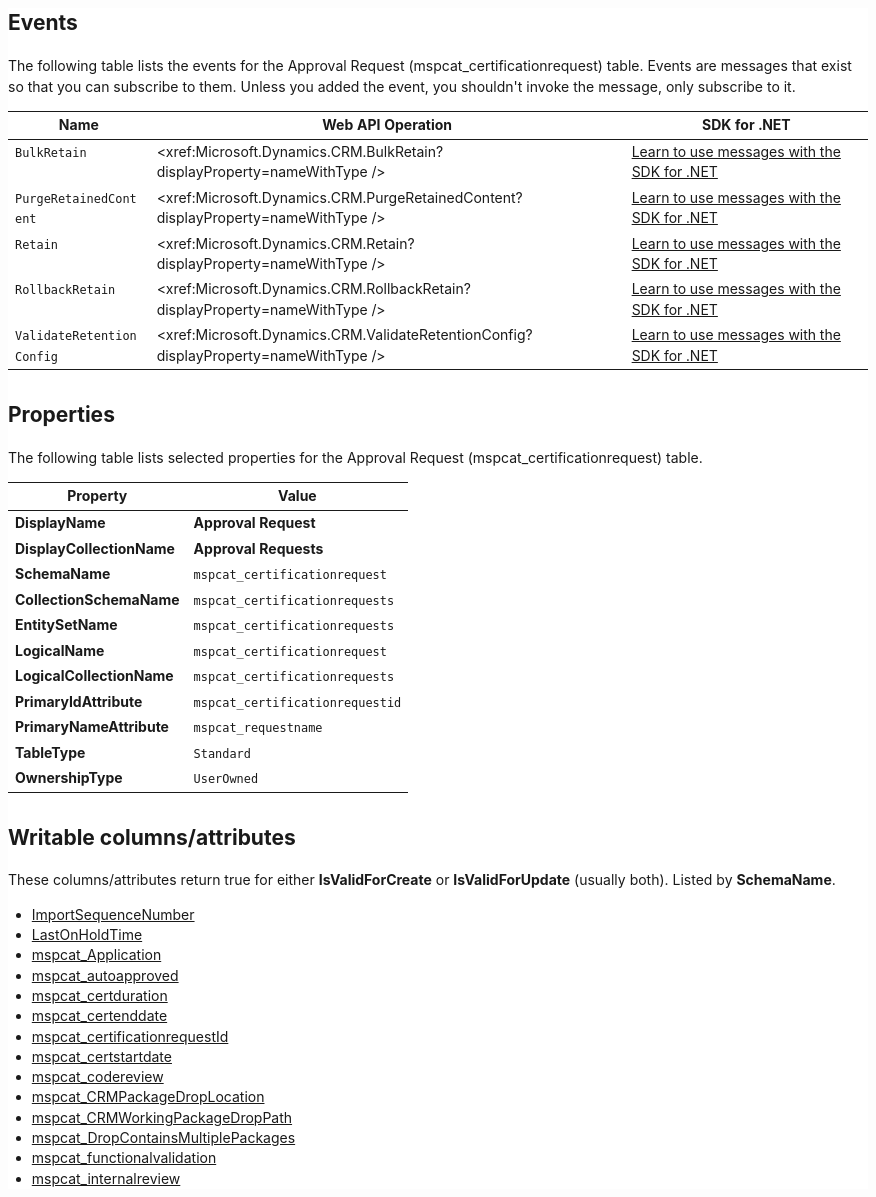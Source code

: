 
## Events

The following table lists the events for the Approval Request (mspcat_certificationrequest) table.
Events are messages that exist so that you can subscribe to them. Unless you added the event, you shouldn't invoke the message, only subscribe to it.

|Name|Web API Operation |SDK for .NET |
| ---- | ----- |----- |
| `BulkRetain`|<xref:Microsoft.Dynamics.CRM.BulkRetain?displayProperty=nameWithType /> |[Learn to use messages with the SDK for .NET](/power-apps/developer/data-platform/org-service/use-messages)|
| `PurgeRetainedContent`|<xref:Microsoft.Dynamics.CRM.PurgeRetainedContent?displayProperty=nameWithType /> |[Learn to use messages with the SDK for .NET](/power-apps/developer/data-platform/org-service/use-messages)|
| `Retain`|<xref:Microsoft.Dynamics.CRM.Retain?displayProperty=nameWithType /> |[Learn to use messages with the SDK for .NET](/power-apps/developer/data-platform/org-service/use-messages)|
| `RollbackRetain`|<xref:Microsoft.Dynamics.CRM.RollbackRetain?displayProperty=nameWithType /> |[Learn to use messages with the SDK for .NET](/power-apps/developer/data-platform/org-service/use-messages)|
| `ValidateRetentionConfig`|<xref:Microsoft.Dynamics.CRM.ValidateRetentionConfig?displayProperty=nameWithType /> |[Learn to use messages with the SDK for .NET](/power-apps/developer/data-platform/org-service/use-messages)|

## Properties

The following table lists selected properties for the Approval Request (mspcat_certificationrequest) table.

|Property|Value|
| --- | --- |
| **DisplayName** | **Approval Request** |
| **DisplayCollectionName** | **Approval Requests** |
| **SchemaName** | `mspcat_certificationrequest` |
| **CollectionSchemaName** | `mspcat_certificationrequests` |
| **EntitySetName** | `mspcat_certificationrequests`|
| **LogicalName** | `mspcat_certificationrequest` |
| **LogicalCollectionName** | `mspcat_certificationrequests` |
| **PrimaryIdAttribute** | `mspcat_certificationrequestid` |
| **PrimaryNameAttribute** |`mspcat_requestname` |
| **TableType** | `Standard` |
| **OwnershipType** | `UserOwned` |

## Writable columns/attributes

These columns/attributes return true for either **IsValidForCreate** or **IsValidForUpdate** (usually both). Listed by **SchemaName**.

- [ImportSequenceNumber](#BKMK_ImportSequenceNumber)
- [LastOnHoldTime](#BKMK_LastOnHoldTime)
- [mspcat_Application](#BKMK_mspcat_Application)
- [mspcat_autoapproved](#BKMK_mspcat_autoapproved)
- [mspcat_certduration](#BKMK_mspcat_certduration)
- [mspcat_certenddate](#BKMK_mspcat_certenddate)
- [mspcat_certificationrequestId](#BKMK_mspcat_certificationrequestId)
- [mspcat_certstartdate](#BKMK_mspcat_certstartdate)
- [mspcat_codereview](#BKMK_mspcat_codereview)
- [mspcat_CRMPackageDropLocation](#BKMK_mspcat_CRMPackageDropLocation)
- [mspcat_CRMWorkingPackageDropPath](#BKMK_mspcat_CRMWorkingPackageDropPath)
- [mspcat_DropContainsMultiplePackages](#BKMK_mspcat_DropContainsMultiplePackages)
- [mspcat_functionalvalidation](#BKMK_mspcat_functionalvalidation)
- [mspcat_internalreview](#BKMK_mspcat_internalreview)